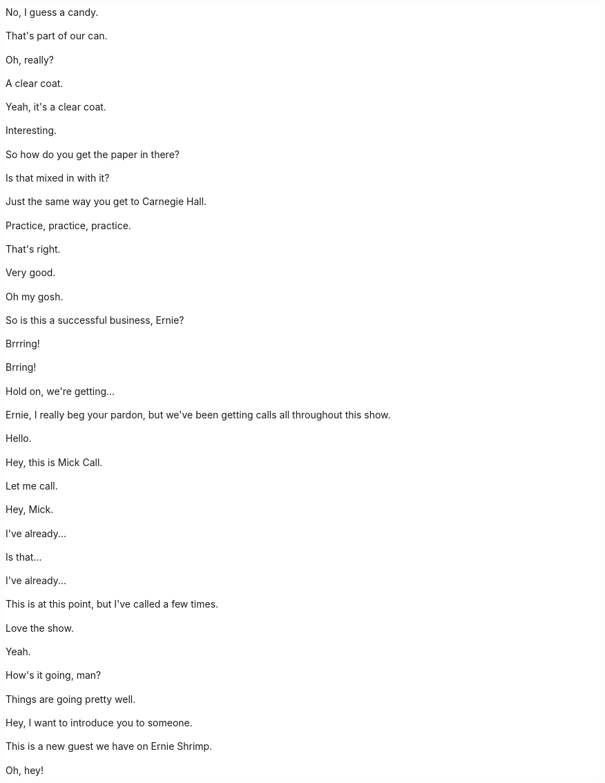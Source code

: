 No, I guess a candy.

That's part of our can.

Oh, really?

A clear coat.

Yeah, it's a clear coat.

Interesting.

So how do you get the paper in there?

Is that mixed in with it?

Just the same way you get to Carnegie Hall.

Practice, practice, practice.

That's right.

Very good.

Oh my gosh.

So is this a successful business, Ernie?

Brrring!

Brring!

Hold on, we're getting...

Ernie, I really beg your pardon, but we've been getting calls all throughout this show.

Hello.

Hey, this is Mick Call.

Let me call.

Hey, Mick.

I've already...

Is that...

I've already...

This is at this point, but I've called a few times.

Love the show.

Yeah.

How's it going, man?

Things are going pretty well.

Hey, I want to introduce you to someone.

This is a new guest we have on Ernie Shrimp.

Oh, hey!
